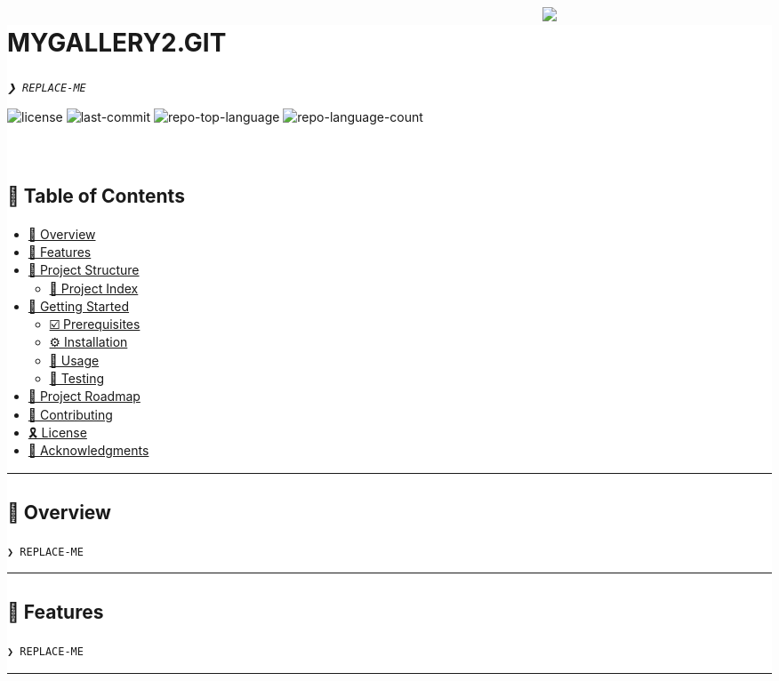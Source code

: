 <div align="left" style="position: relative;">
<img src="https://raw.githubusercontent.com/PKief/vscode-material-icon-theme/ec559a9f6bfd399b82bb44393651661b08aaf7ba/icons/folder-markdown-open.svg" align="right" width="30%" style="margin: -20px 0 0 20px;">
<h1>MYGALLERY2.GIT</h1>
<p align="left">
	<em><code>❯ REPLACE-ME</code></em>
</p>
<p align="left">
	<img src="https://img.shields.io/github/license/Divodude/mygallery2.git?style=default&logo=opensourceinitiative&logoColor=white&color=0080ff" alt="license">
	<img src="https://img.shields.io/github/last-commit/Divodude/mygallery2.git?style=default&logo=git&logoColor=white&color=0080ff" alt="last-commit">
	<img src="https://img.shields.io/github/languages/top/Divodude/mygallery2.git?style=default&color=0080ff" alt="repo-top-language">
	<img src="https://img.shields.io/github/languages/count/Divodude/mygallery2.git?style=default&color=0080ff" alt="repo-language-count">
</p>
<p align="left">
</p>
<p align="left">
	<!-- default option, no dependency badges. -->
</p>
</div>
<br clear="right">

## 🔗 Table of Contents

- [📍 Overview](#-overview)
- [👾 Features](#-features)
- [📁 Project Structure](#-project-structure)
  - [📂 Project Index](#-project-index)
- [🚀 Getting Started](#-getting-started)
  - [☑️ Prerequisites](#-prerequisites)
  - [⚙️ Installation](#-installation)
  - [🤖 Usage](#🤖-usage)
  - [🧪 Testing](#🧪-testing)
- [📌 Project Roadmap](#-project-roadmap)
- [🔰 Contributing](#-contributing)
- [🎗 License](#-license)
- [🙌 Acknowledgments](#-acknowledgments)

---

## 📍 Overview

<code>❯ REPLACE-ME</code>

---

## 👾 Features

<code>❯ REPLACE-ME</code>

---